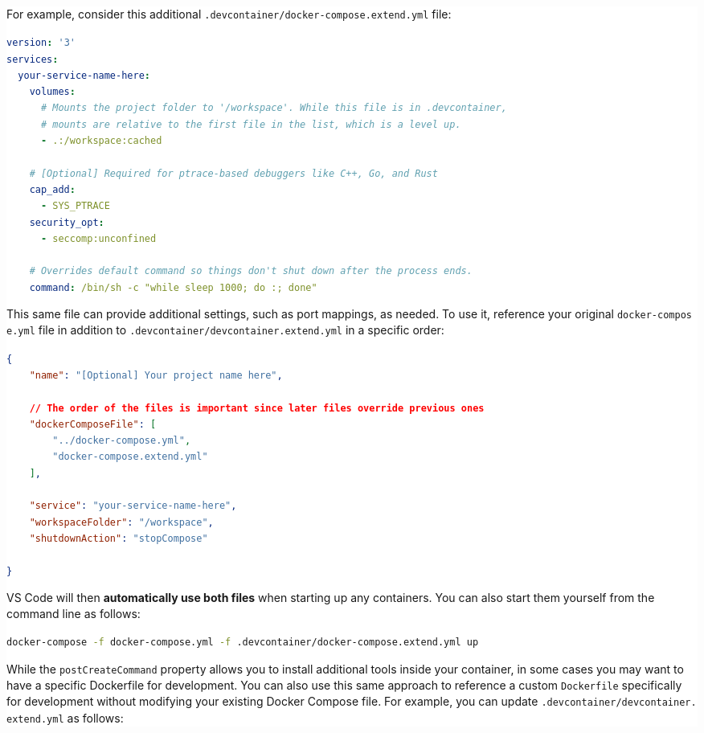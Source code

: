 For example, consider this additional `.devcontainer/docker-compose.extend.yml` file:

```yaml
version: '3'
services:
  your-service-name-here:
    volumes:
      # Mounts the project folder to '/workspace'. While this file is in .devcontainer,
      # mounts are relative to the first file in the list, which is a level up.
      - .:/workspace:cached

    # [Optional] Required for ptrace-based debuggers like C++, Go, and Rust
    cap_add:
      - SYS_PTRACE
    security_opt:
      - seccomp:unconfined

    # Overrides default command so things don't shut down after the process ends.
    command: /bin/sh -c "while sleep 1000; do :; done"
```

This same file can provide additional settings, such as port mappings, as needed. To use it, reference your original `docker-compose.yml` file in addition to `.devcontainer/devcontainer.extend.yml` in a specific order:

```json
{
    "name": "[Optional] Your project name here",

    // The order of the files is important since later files override previous ones
    "dockerComposeFile": [
        "../docker-compose.yml",
        "docker-compose.extend.yml"
    ],

    "service": "your-service-name-here",
    "workspaceFolder": "/workspace",
    "shutdownAction": "stopCompose"

}
```

VS Code will then **automatically use both files** when starting up any containers. You can also start them yourself from the command line as follows:

```bash
docker-compose -f docker-compose.yml -f .devcontainer/docker-compose.extend.yml up
```

While the `postCreateCommand` property allows you to install additional tools inside your container, in some cases you may want to have a specific Dockerfile for development. You can also use this same approach to reference a custom `Dockerfile` specifically for development without modifying your existing Docker Compose file.  For example, you can update `.devcontainer/devcontainer.extend.yml` as follows:
